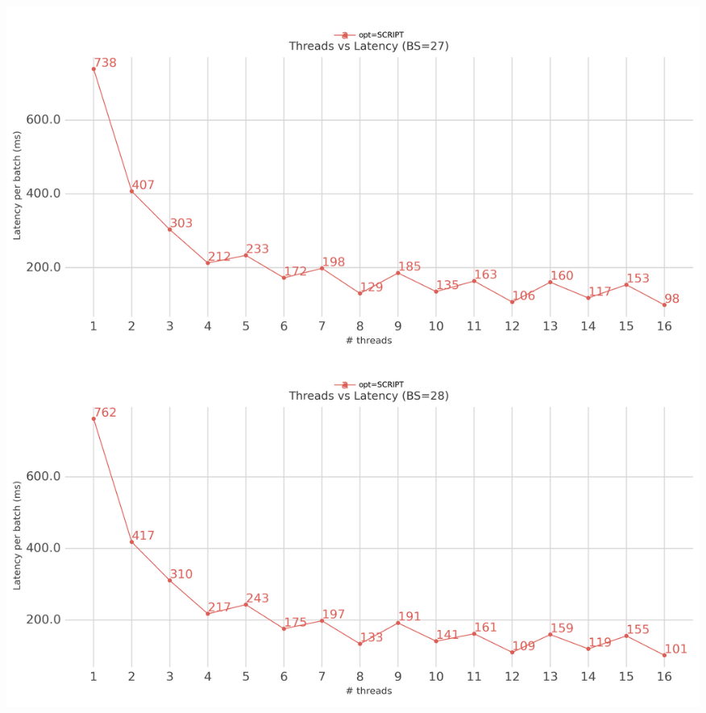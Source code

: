 <img src="./gpt2-latency-27.png" alt="GPT2 Latency BS=27" width="100%"/>
<img src="./gpt2-latency-28.png" alt="GPT2 Latency BS=28" width="100%"/>